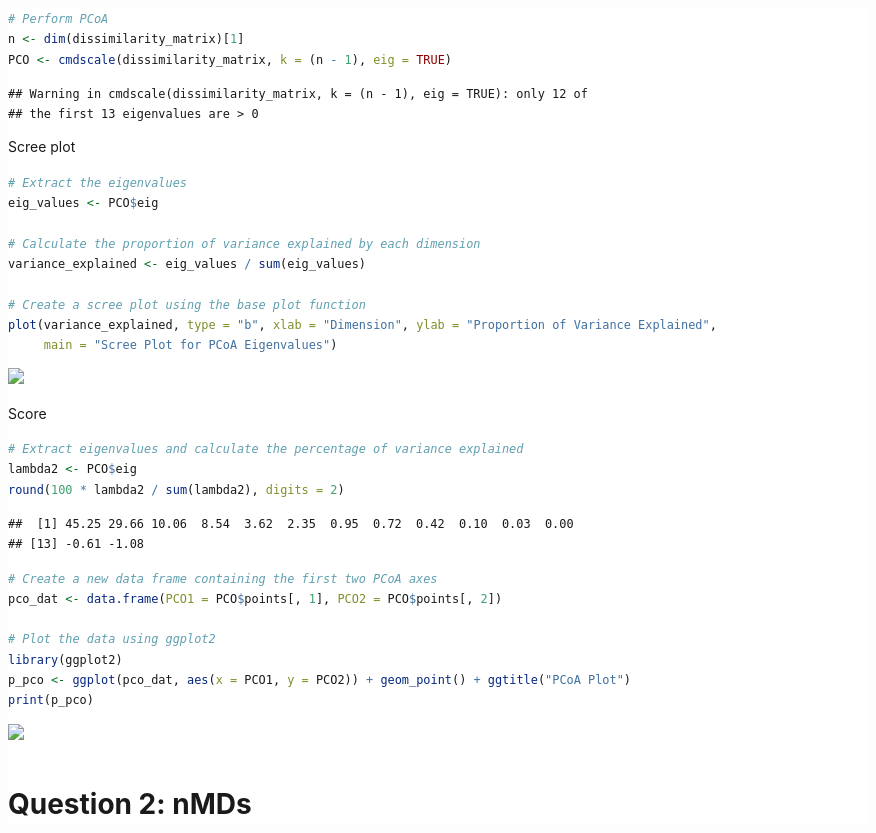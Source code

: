 ``` r
# Perform PCoA
n <- dim(dissimilarity_matrix)[1]
PCO <- cmdscale(dissimilarity_matrix, k = (n - 1), eig = TRUE)
```

    ## Warning in cmdscale(dissimilarity_matrix, k = (n - 1), eig = TRUE): only 12 of
    ## the first 13 eigenvalues are > 0

Scree plot

``` r
# Extract the eigenvalues
eig_values <- PCO$eig

# Calculate the proportion of variance explained by each dimension
variance_explained <- eig_values / sum(eig_values)

# Create a scree plot using the base plot function
plot(variance_explained, type = "b", xlab = "Dimension", ylab = "Proportion of Variance Explained",
     main = "Scree Plot for PCoA Eigenvalues")
```

![](161323---Computer-Program-Assignment-3_Joyce_Jin_files/figure-gfm/unnamed-chunk-7-1.png)

Score

``` r
# Extract eigenvalues and calculate the percentage of variance explained
lambda2 <- PCO$eig
round(100 * lambda2 / sum(lambda2), digits = 2)
```

    ##  [1] 45.25 29.66 10.06  8.54  3.62  2.35  0.95  0.72  0.42  0.10  0.03  0.00
    ## [13] -0.61 -1.08

``` r
# Create a new data frame containing the first two PCoA axes
pco_dat <- data.frame(PCO1 = PCO$points[, 1], PCO2 = PCO$points[, 2])

# Plot the data using ggplot2
library(ggplot2)
p_pco <- ggplot(pco_dat, aes(x = PCO1, y = PCO2)) + geom_point() + ggtitle("PCoA Plot")
print(p_pco)
```

![](161323---Computer-Program-Assignment-3_Joyce_Jin_files/figure-gfm/unnamed-chunk-8-1.png)

# Question 2: nMDs
